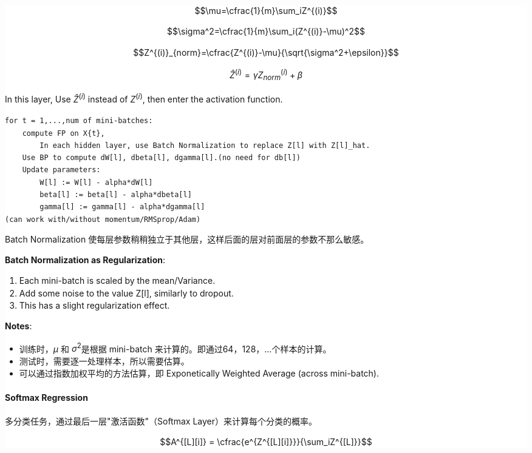 $$\mu=\cfrac{1}{m}\sum_iZ^{(i)}$$

$$\sigma^2=\cfrac{1}{m}\sum_i(Z^{(i)}-\mu)^2$$

$$Z^{(i)}_{norm}=\cfrac{Z^{(i)}-\mu}{\sqrt{\sigma^2+\epsilon}}$$

$$\hat{Z}^{(i)}=\gamma Z^{(i)}_{norm}+\beta$$

In this layer, Use $\hat{Z}^{(i)}$ instead of $Z^{(i)}$, then enter the activation function.

```
for t = 1,...,num of mini-batches:
	compute FP on X{t},
		In each hidden layer, use Batch Normalization to replace Z[l] with Z[l]_hat.
	Use BP to compute dW[l], dbeta[l], dgamma[l].(no need for db[l])
	Update parameters: 
		W[l] := W[l] - alpha*dW[l]
		beta[l] := beta[l] - alpha*dbeta[l]
		gamma[l] := gamma[l] - alpha*dgamma[l]
(can work with/without momentum/RMSprop/Adam)
```

Batch Normalization 使每层参数稍稍独立于其他层，这样后面的层对前面层的参数不那么敏感。

**Batch Normalization as Regularization**:

1. Each mini-batch is scaled by the mean/Variance.
2. Add some noise to the value Z[l], similarly to dropout.
3. This has a slight regularization effect.

**Notes**:

- 训练时，$\mu$ 和 $\sigma^2$是根据 mini-batch 来计算的。即通过64，128，...个样本的计算。
- 测试时，需要逐一处理样本，所以需要估算。
- 可以通过指数加权平均的方法估算，即 Exponetically Weighted Average (across mini-batch).

#### Softmax Regression

多分类任务，通过最后一层"激活函数"（Softmax Layer）来计算每个分类的概率。

$$A^{[L][i]} = \cfrac{e^{Z^{[L][i]}}}{\sum_iZ^{[L]}}$$

